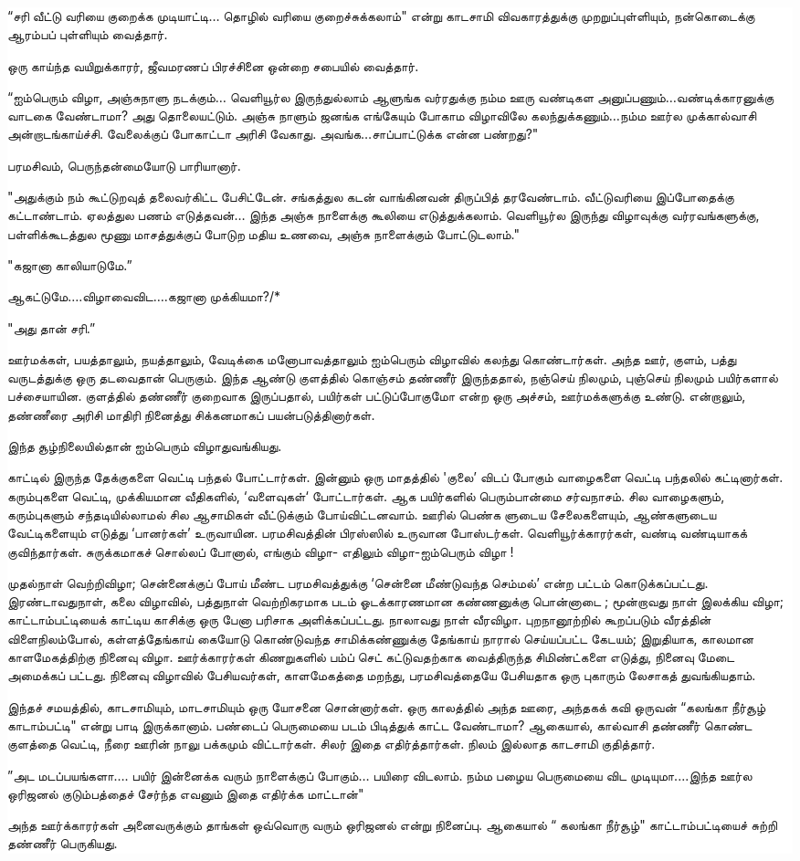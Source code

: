 “சரி வீட்டு வரியை குறைக்க முடியாட்டி… தொழில் வரியை குறைச்சுக்கலாம்" என்று காடசாமி விவகாரத்துக்கு முறறுப்புள்ளியும், நன்கொடைக்கு ஆரம்பப் புள்ளியும் வைத்தார்.  

ஒரு காய்ந்த வயிறுக்காரர், ஜீவமரணப் பிரச்சினை ஒன்றை சபையில் வைத்தார்.  

“ஐம்பெரும் விழா, அஞ்சுநாளு நடக்கும்… வெளியூர்ல இருந்துல்லாம் ஆளுங்க வர்ரதுக்கு நம்ம ஊரு வண்டிகள அனுப்பணும்…வண்டிக்காரனுக்கு வாடகை வேண்டாமா? அது தொலையட்டும். அஞ்சு நாளும் ஜனங்க எங்கேயும் போகாம விழாவிலே கலந்துக்கணும்…நம்ம ஊர்ல முக்கால்வாசி அன்றாடங்காய்ச்சி. வேலைக்குப் போகாட்டா அரிசி வேகாது. அவங்க…சாப்பாட்டுக்க என்ன பண்றது?"  

பரமசிவம், பெருந்தன்மையோடு பாரியானார்.  

"அதுக்கும் நம் கூட்டுறவுத் தலைவர்கிட்ட பேசிட்டேன். சங்கத்துல கடன் வாங்கினவன் திருப்பித் தரவேண்டாம். வீட்டுவரியை இப்போதைக்கு கட்டாண்டாம். ஏலத்துல பணம் எடுத்தவன்… இந்த அஞ்சு நாளைக்கு கூலியை எடுத்துக்கலாம். வெளியூர்ல இருந்து விழாவுக்கு வர்ரவங்களுக்கு, பள்ளிக்கூடத்துல மூணு மாசத்துக்குப் போடுற மதிய உணவை, அஞ்சு நாளைக்கும் போட்டுடலாம்."  

"கஜானா காலியாடுமே.”  

ஆகட்டுமே….விழாவைவிட….கஜானா முக்கியமா?/*  

"அது தான் சரி.”  

ஊர்மக்கள், பயத்தாலும், நயத்தாலும், வேடிக்கை மனோபாவத்தாலும் ஐம்பெரும் விழாவில் கலந்து கொண்டார்கள். அந்த ஊர், குளம், பத்து வருடத்துக்கு ஒரு தடவைதான் பெருகும். இந்த ஆண்டு குளத்தில் கொஞ்சம் தண்ணீர் இருந்ததால், நஞ்செய் நிலமும், புஞ்செய் நிலமும் பயிர்களால் பச்சையாயின. குளத்தில் தண்ணீர் குறைவாக இருப்பதால், பயிர்கள் பட்டுப்போகுமோ என்ற ஒரு அச்சம், ஊர்மக்களுக்கு உண்டு. என்றாலும், தண்ணீரை அரிசி மாதிரி நினைத்து சிக்கனமாகப் பயன்படுத்தினார்கள்.  

இந்த சூழ்நிலையில்தான் ஐம்பெரும் விழாதுவங்கியது.  

காட்டில் இருந்த தேக்குகளை வெட்டி பந்தல் போட்டார்கள். இன்னும் ஒரு மாதத்தில் 'குலை’ விடப் போகும் வாழைகளை வெட்டி பந்தலில் கட்டினார்கள். கரும்புகளை வெட்டி, முக்கியமான வீதிகளில், ‘வளைவுகள்‘ போட்டார்கள். ஆக பயிர்களில் பெரும்பான்மை சர்வநாசம். சில வாழைகளும், கரும்புகளும் சந்தடியில்லாமல் சில ஆசாமிகள் வீட்டுக்கும் போய்விட்டனவாம். ஊரில் பெண்க ளுடைய சேலைகளையும், ஆண்களுடைய வேட்டிகளையும் எடுத்து ‘பானர்கள்’ உருவாயின. பரமசிவத்தின் பிரஸ்ஸில் உருவான போஸ்டர்கள். வெளியூர்க்காரர்கள், வண்டி வண்டியாகக் குவிந்தார்கள். சுருக்கமாகச் சொல்லப் போனால், எங்கும் விழா- எதிலும் விழா-ஐம்பெரும் விழா !  

முதல்நாள் வெற்றிவிழா; சென்னைக்குப் போய் மீண்ட பரமசிவத்துக்கு ‘சென்னை மீண்டுவந்த செம்மல்’ என்ற பட்டம் கொடுக்கப்பட்டது. இரண்டாவதுநாள், கலை விழாவில், பத்துநாள் வெற்றிகரமாக படம் ஓடக்காரணமான கண்ணனுக்கு பொன்னாடை ; மூன்றாவது நாள் இலக்கிய விழா; காட்டாம்பட்டியைக் காட்டிய காசிக்கு ஒரு பேனா பரிசாக அளிக்கப்பட்டது. நாலாவது நாள் வீரவிழா. புறநானூற்றில் கூறப்படும் வீரத்தின் விளைநிலம்போல், கள்ளத்தேங்காய் கையோடு கொண்டுவந்த சாமிக்கண்ணுக்கு தேங்காய் நாரால் செய்யப்பட்ட கேடயம்; இறுதியாக, காலமான காளமேகத்திற்கு நினைவு விழா. ஊர்க்காரர்கள் கிணறுகளில் பம்ப் செட் கட்டுவதற்காக வைத்திருந்த சிமிண்ட்களை எடுத்து, நினைவு மேடை அமைக்கப் பட்டது. நினைவு விழாவில் பேசியவர்கள், காளமேகத்தை மறந்து, பரமசிவத்தையே பேசியதாக ஒரு புகாரும் லேசாகத் துவங்கியதாம்.  

இந்தச் சமயத்தில், காடசாமியும், மாடசாமியும் ஒரு யோசனை சொன்னார்கள். ஒரு காலத்தில் அந்த ஊரை, அந்தகக் கவி ஒருவன் “கலங்கா நீர்சூழ் காடாம்பட்டி" என்று பாடி இருக்கானாம். பண்டைப் பெருமையை படம் பிடித்துக் காட்ட வேண்டாமா? ஆகையால், கால்வாசி தண்ணீர் கொண்ட குளத்தை வெட்டி, நீரை ஊரின் நாலு பக்கமும் விட்டார்கள். சிலர் இதை எதிர்த்தார்கள். நிலம் இல்லாத காடசாமி குதித்தார்.  

”அட மடப்பயங்களா…. பயிர் இன்னைக்க வரும் நாளைக்குப் போகும்… பயிரை விடலாம். நம்ம பழைய பெருமையை விட முடியுமா....இந்த ஊர்ல ஒரிஜனல் குடும்பத்தைச் சேர்ந்த எவனும் இதை எதிர்க்க மாட்டான்"  

அந்த ஊர்க்காரர்கள் அனைவருக்கும் தாங்கள் ஒவ்வொரு வரும் ஒரிஜனல் என்று நினைப்பு. ஆகையால் “ கலங்கா நீர்சூழ்" காட்டாம்பட்டியைச் சுற்றி தண்ணீர் பெருகியது.  
